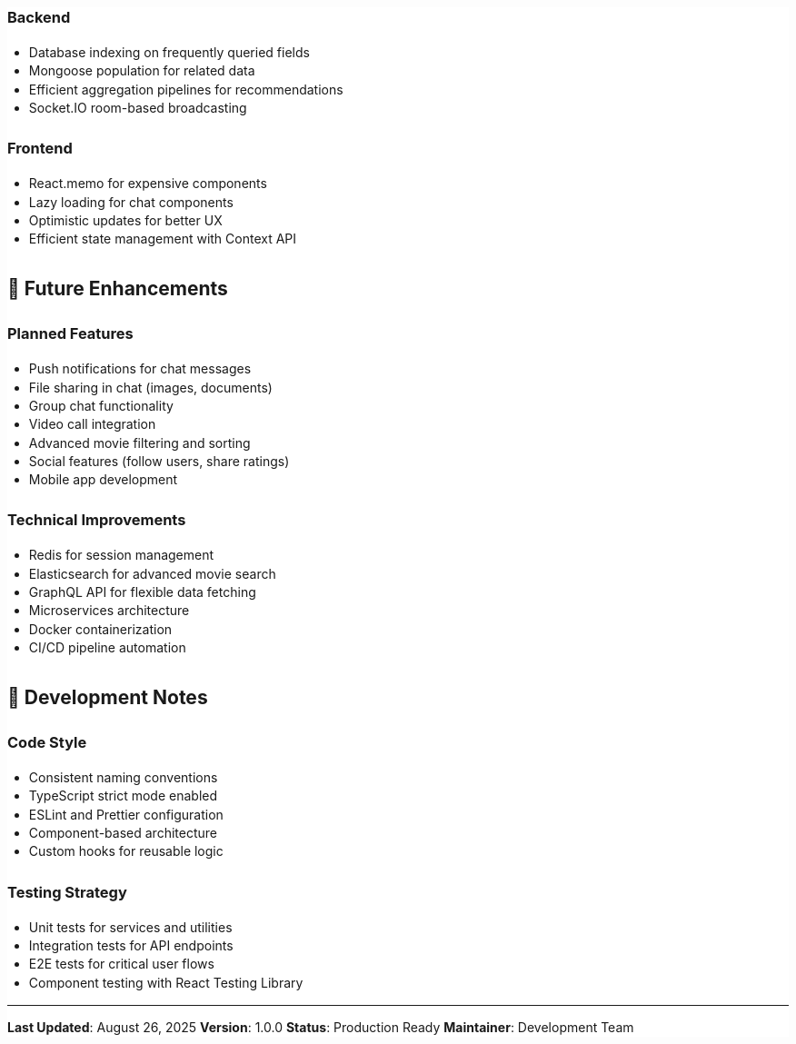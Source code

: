 ### **Backend**
- Database indexing on frequently queried fields
- Mongoose population for related data
- Efficient aggregation pipelines for recommendations
- Socket.IO room-based broadcasting

### **Frontend**
- React.memo for expensive components
- Lazy loading for chat components
- Optimistic updates for better UX
- Efficient state management with Context API

## 🔮 **Future Enhancements**

### **Planned Features**
- Push notifications for chat messages
- File sharing in chat (images, documents)
- Group chat functionality
- Video call integration
- Advanced movie filtering and sorting
- Social features (follow users, share ratings)
- Mobile app development

### **Technical Improvements**
- Redis for session management
- Elasticsearch for advanced movie search
- GraphQL API for flexible data fetching
- Microservices architecture
- Docker containerization
- CI/CD pipeline automation

## 📝 **Development Notes**

### **Code Style**
- Consistent naming conventions
- TypeScript strict mode enabled
- ESLint and Prettier configuration
- Component-based architecture
- Custom hooks for reusable logic

### **Testing Strategy**
- Unit tests for services and utilities
- Integration tests for API endpoints
- E2E tests for critical user flows
- Component testing with React Testing Library

---

**Last Updated**: August 26, 2025
**Version**: 1.0.0
**Status**: Production Ready
**Maintainer**: Development Team
